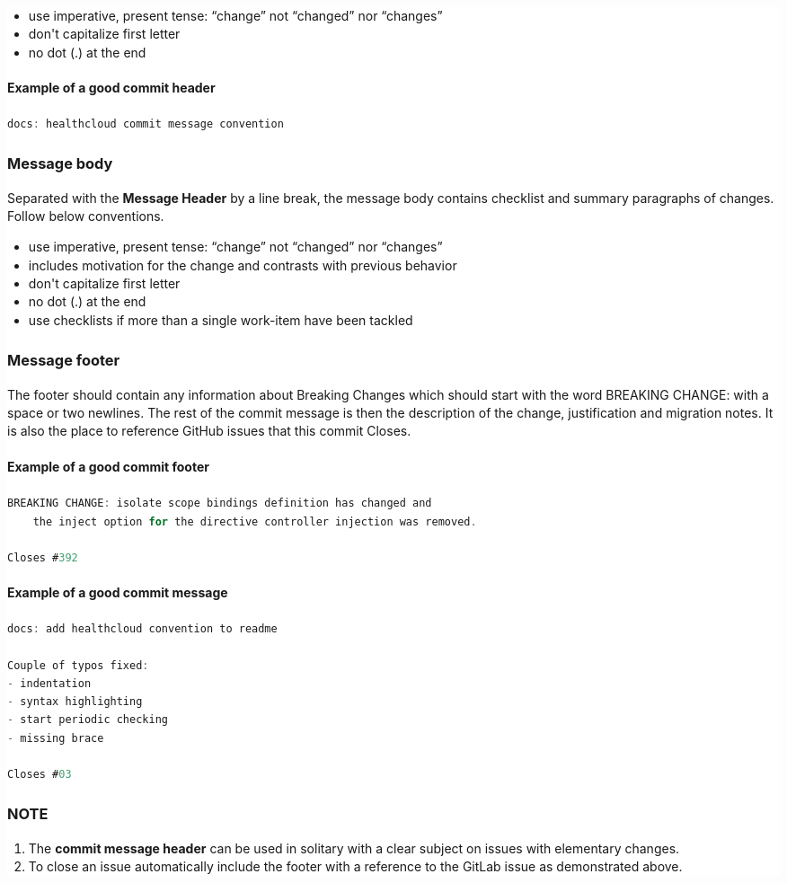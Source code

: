 - use imperative, present tense: “change” not “changed” nor “changes”
- don't capitalize first letter
- no dot (.) at the end

#### Example of a good commit header

```dart
docs: healthcloud commit message convention
```

### Message body

Separated with the **Message Header** by a line break, the message body contains checklist and summary paragraphs of changes. Follow below conventions.

- use imperative, present tense: “change” not “changed” nor “changes”
- includes motivation for the change and contrasts with previous behavior
- don't capitalize first letter
- no dot (.) at the end
- use checklists if more than a single work-item have been tackled

### Message footer

The footer should contain any information about Breaking Changes which should start with the word BREAKING CHANGE: with a space or two newlines. The rest of the commit message is then the description of the change, justification and migration notes. It is also the place to reference GitHub issues that this commit Closes.

#### Example of a good commit footer

```dart
BREAKING CHANGE: isolate scope bindings definition has changed and
    the inject option for the directive controller injection was removed.

Closes #392
```

#### Example of a good commit message

```dart
docs: add healthcloud convention to readme

Couple of typos fixed:
- indentation
- syntax highlighting
- start periodic checking
- missing brace

Closes #03
```

### NOTE

1. The **commit message header** can be used in solitary with a clear subject on issues with elementary changes.
2. To close an issue automatically include the footer with a reference to the GitLab issue as demonstrated above.

